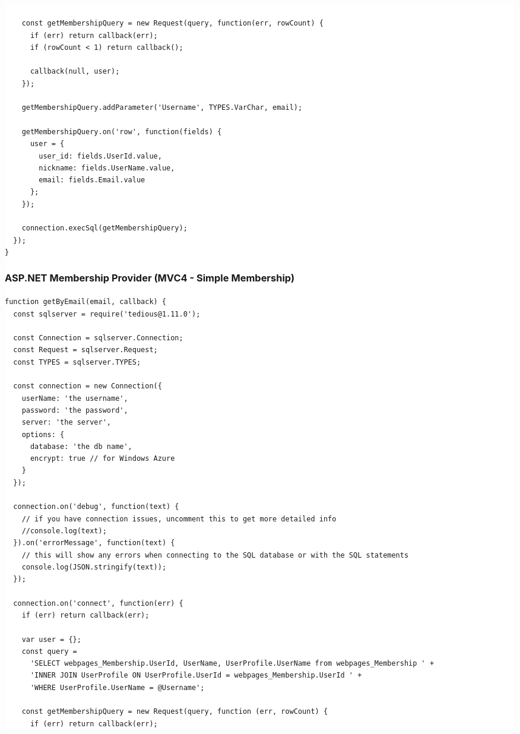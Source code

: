 ```

    const getMembershipQuery = new Request(query, function(err, rowCount) {
      if (err) return callback(err);
      if (rowCount < 1) return callback();

      callback(null, user);
    });

    getMembershipQuery.addParameter('Username', TYPES.VarChar, email);

    getMembershipQuery.on('row', function(fields) {
      user = {
        user_id: fields.UserId.value,
        nickname: fields.UserName.value,
        email: fields.Email.value
      };
    });

    connection.execSql(getMembershipQuery);
  });
}
```

### ASP.NET Membership Provider (MVC4 - Simple Membership)

```
function getByEmail(email, callback) {
  const sqlserver = require('tedious@1.11.0');

  const Connection = sqlserver.Connection;
  const Request = sqlserver.Request;
  const TYPES = sqlserver.TYPES;

  const connection = new Connection({
    userName: 'the username',
    password: 'the password',
    server: 'the server',
    options: {
      database: 'the db name',
      encrypt: true // for Windows Azure
    }
  });

  connection.on('debug', function(text) {
    // if you have connection issues, uncomment this to get more detailed info
    //console.log(text);
  }).on('errorMessage', function(text) {
    // this will show any errors when connecting to the SQL database or with the SQL statements
    console.log(JSON.stringify(text));
  });

  connection.on('connect', function(err) {
    if (err) return callback(err);

    var user = {};
    const query =
      'SELECT webpages_Membership.UserId, UserName, UserProfile.UserName from webpages_Membership ' +
      'INNER JOIN UserProfile ON UserProfile.UserId = webpages_Membership.UserId ' +
      'WHERE UserProfile.UserName = @Username';

    const getMembershipQuery = new Request(query, function (err, rowCount) {
      if (err) return callback(err);
```